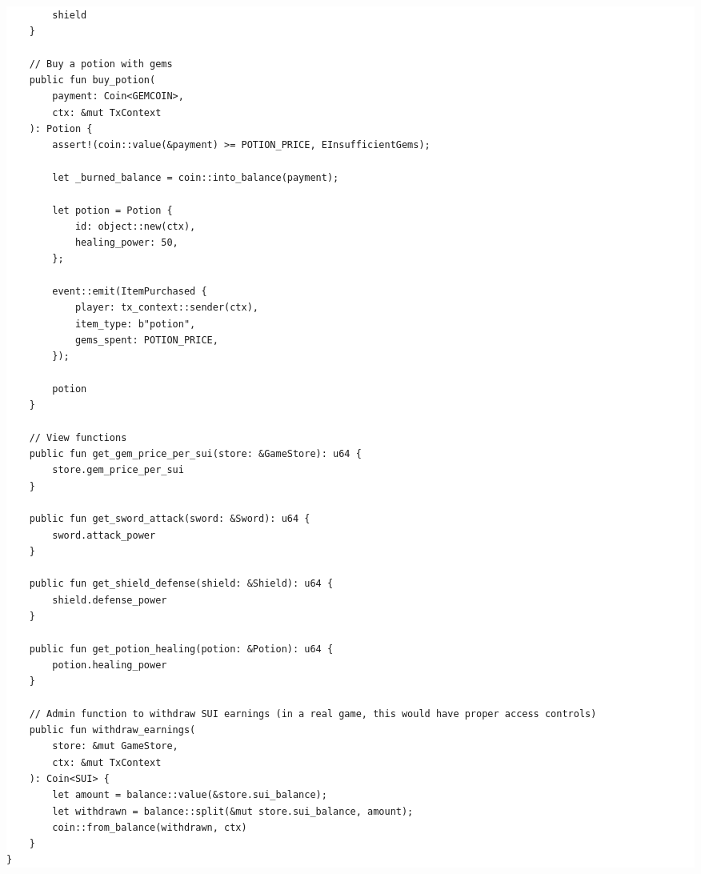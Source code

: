 ```move
        shield
    }

    // Buy a potion with gems
    public fun buy_potion(
        payment: Coin<GEMCOIN>,
        ctx: &mut TxContext
    ): Potion {
        assert!(coin::value(&payment) >= POTION_PRICE, EInsufficientGems);
        
        let _burned_balance = coin::into_balance(payment);

        let potion = Potion {
            id: object::new(ctx),
            healing_power: 50,
        };

        event::emit(ItemPurchased {
            player: tx_context::sender(ctx),
            item_type: b"potion",
            gems_spent: POTION_PRICE,
        });

        potion
    }

    // View functions
    public fun get_gem_price_per_sui(store: &GameStore): u64 {
        store.gem_price_per_sui
    }

    public fun get_sword_attack(sword: &Sword): u64 {
        sword.attack_power
    }

    public fun get_shield_defense(shield: &Shield): u64 {
        shield.defense_power
    }

    public fun get_potion_healing(potion: &Potion): u64 {
        potion.healing_power
    }

    // Admin function to withdraw SUI earnings (in a real game, this would have proper access controls)
    public fun withdraw_earnings(
        store: &mut GameStore,
        ctx: &mut TxContext
    ): Coin<SUI> {
        let amount = balance::value(&store.sui_balance);
        let withdrawn = balance::split(&mut store.sui_balance, amount);
        coin::from_balance(withdrawn, ctx)
    }
}
```
